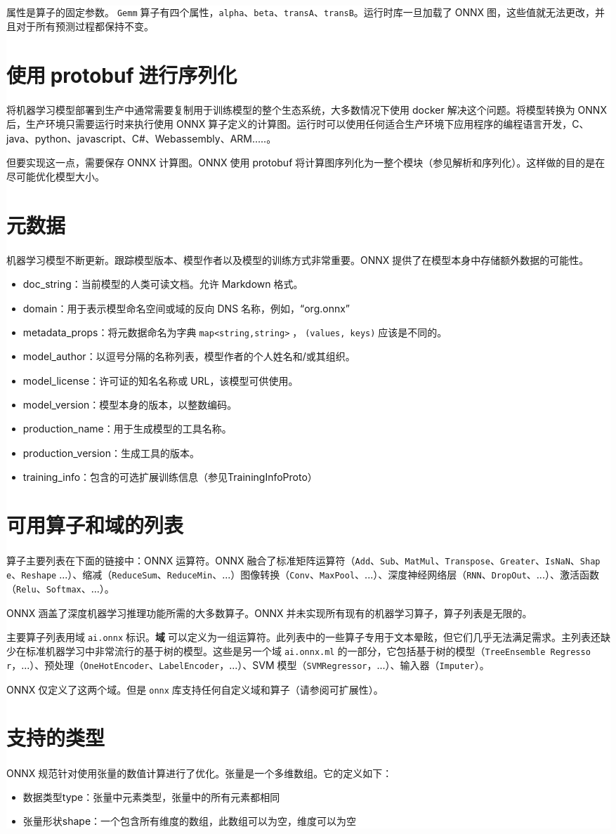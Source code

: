 属性是算子的固定参数。 `Gemm` 算子有四个属性，`alpha`、`beta`、`transA`、`transB`。运行时库一旦加载了 ONNX 图，这些值就无法更改，并且对于所有预测过程都保持不变。

# 使用 protobuf 进行序列化

将机器学习模型部署到生产中通常需要复制用于训练模型的整个生态系统，大多数情况下使用 docker 解决这个问题。将模型转换为 ONNX 后，生产环境只需要运行时来执行使用 ONNX 算子定义的计算图。运行时可以使用任何适合生产环境下应用程序的编程语言开发，C、java、python、javascript、C#、Webassembly、ARM.....。

但要实现这一点，需要保存 ONNX 计算图。ONNX 使用 protobuf 将计算图序列化为一整个模块（参见解析和序列化）。这样做的目的是在尽可能优化模型大小。

# 元数据

机器学习模型不断更新。跟踪模型版本、模型作者以及模型的训练方式非常重要。ONNX 提供了在模型本身中存储额外数据的可能性。

* doc_string：当前模型的人类可读文档。允许 Markdown 格式。

* domain：用于表示模型命名空间或域的反向 DNS 名称，例如，“org.onnx”

* metadata_props：将元数据命名为字典 `map<string,string>` ，
`(values, keys)` 应该是不同的。

* model_author：以逗号分隔的名称列表，模型作者的个人姓名和/或其组织。

* model_license：许可证的知名名称或 URL，该模型可供使用。

* model_version：模型本身的版本，以整数编码。

* production_name：用于生成模型的工具名称。

* production_version：生成工具的版本。

* training_info：包含的可选扩展训练信息（参见TrainingInfoProto）

# 可用算子和域的列表

算子主要列表在下面的链接中：ONNX 运算符。ONNX 融合了标准矩阵运算符（`Add`、`Sub`、`MatMul`、`Transpose`、`Greater`、`IsNaN`、`Shape`、`Reshape` ...）、缩减（`ReduceSum`、`ReduceMin`、...）图像转换（`Conv`、`MaxPool`、...）、深度神经网络层（`RNN`、`DropOut`、...）、激活函数（`Relu`、`Softmax`、...）。

ONNX 涵盖了深度机器学习推理功能所需的大多数算子。ONNX 并未实现所有现有的机器学习算子，算子列表是无限的。

主要算子列表用域 `ai.onnx` 标识。**域** 可以定义为一组运算符。此列表中的一些算子专用于文本晕眩，但它们几乎无法满足需求。主列表还缺少在标准机器学习中非常流行的基于树的模型。这些是另一个域 `ai.onnx.ml` 的一部分，它包括基于树的模型（`TreeEnsemble Regressor`，...）、预处理（`OneHotEncoder`、`LabelEncoder`，...）、SVM 模型（`SVMRegressor`，...）、输入器（`Imputer`）。

ONNX 仅定义了这两个域。但是 `onnx` 库支持任何自定义域和算子（请参阅可扩展性）。

# 支持的类型

ONNX 规范针对使用张量的数值计算进行了优化。张量是一个多维数组。它的定义如下：

* 数据类型type：张量中元素类型，张量中的所有元素都相同

* 张量形状shape：一个包含所有维度的数组，此数组可以为空，维度可以为空
